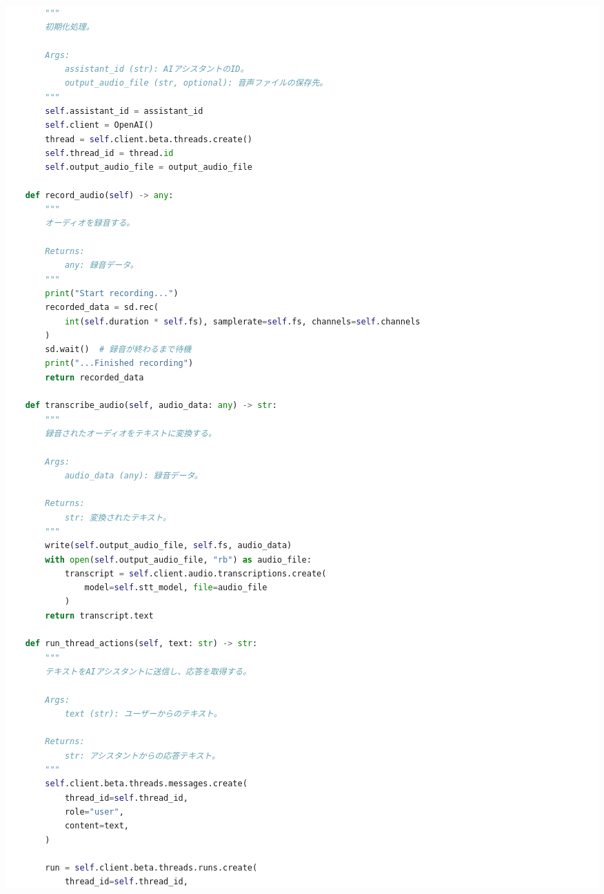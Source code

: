 ```py
        """
        初期化処理。

        Args:
            assistant_id (str): AIアシスタントのID。
            output_audio_file (str, optional): 音声ファイルの保存先。
        """
        self.assistant_id = assistant_id
        self.client = OpenAI()
        thread = self.client.beta.threads.create()
        self.thread_id = thread.id
        self.output_audio_file = output_audio_file

    def record_audio(self) -> any:
        """
        オーディオを録音する。

        Returns:
            any: 録音データ。
        """
        print("Start recording...")
        recorded_data = sd.rec(
            int(self.duration * self.fs), samplerate=self.fs, channels=self.channels
        )
        sd.wait()  # 録音が終わるまで待機
        print("...Finished recording")
        return recorded_data

    def transcribe_audio(self, audio_data: any) -> str:
        """
        録音されたオーディオをテキストに変換する。

        Args:
            audio_data (any): 録音データ。

        Returns:
            str: 変換されたテキスト。
        """
        write(self.output_audio_file, self.fs, audio_data)
        with open(self.output_audio_file, "rb") as audio_file:
            transcript = self.client.audio.transcriptions.create(
                model=self.stt_model, file=audio_file
            )
        return transcript.text

    def run_thread_actions(self, text: str) -> str:
        """
        テキストをAIアシスタントに送信し、応答を取得する。

        Args:
            text (str): ユーザーからのテキスト。

        Returns:
            str: アシスタントからの応答テキスト。
        """
        self.client.beta.threads.messages.create(
            thread_id=self.thread_id,
            role="user",
            content=text,
        )

        run = self.client.beta.threads.runs.create(
            thread_id=self.thread_id,
```